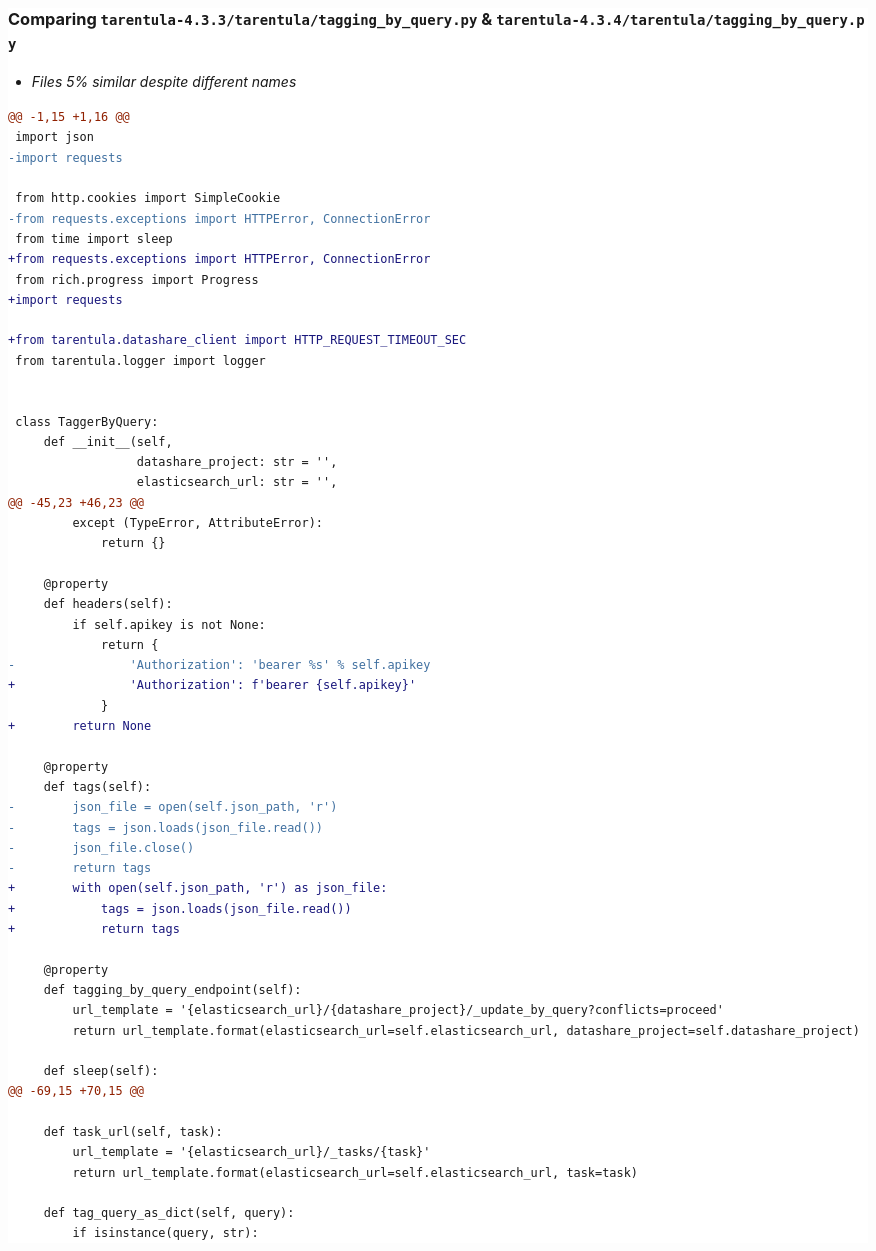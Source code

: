 ### Comparing `tarentula-4.3.3/tarentula/tagging_by_query.py` & `tarentula-4.3.4/tarentula/tagging_by_query.py`

 * *Files 5% similar despite different names*

```diff
@@ -1,15 +1,16 @@
 import json
-import requests
 
 from http.cookies import SimpleCookie
-from requests.exceptions import HTTPError, ConnectionError
 from time import sleep
+from requests.exceptions import HTTPError, ConnectionError
 from rich.progress import Progress
+import requests
 
+from tarentula.datashare_client import HTTP_REQUEST_TIMEOUT_SEC
 from tarentula.logger import logger
 
 
 class TaggerByQuery:
     def __init__(self,
                  datashare_project: str = '',
                  elasticsearch_url: str = '',
@@ -45,23 +46,23 @@
         except (TypeError, AttributeError):
             return {}
 
     @property
     def headers(self):
         if self.apikey is not None:
             return {
-                'Authorization': 'bearer %s' % self.apikey
+                'Authorization': f'bearer {self.apikey}'
             }
+        return None
 
     @property
     def tags(self):
-        json_file = open(self.json_path, 'r')
-        tags = json.loads(json_file.read())
-        json_file.close()
-        return tags
+        with open(self.json_path, 'r') as json_file:
+            tags = json.loads(json_file.read())
+            return tags
 
     @property
     def tagging_by_query_endpoint(self):
         url_template = '{elasticsearch_url}/{datashare_project}/_update_by_query?conflicts=proceed'
         return url_template.format(elasticsearch_url=self.elasticsearch_url, datashare_project=self.datashare_project)
 
     def sleep(self):
@@ -69,15 +70,15 @@
 
     def task_url(self, task):
         url_template = '{elasticsearch_url}/_tasks/{task}'
         return url_template.format(elasticsearch_url=self.elasticsearch_url, task=task)
 
     def tag_query_as_dict(self, query):
         if isinstance(query, str):
```